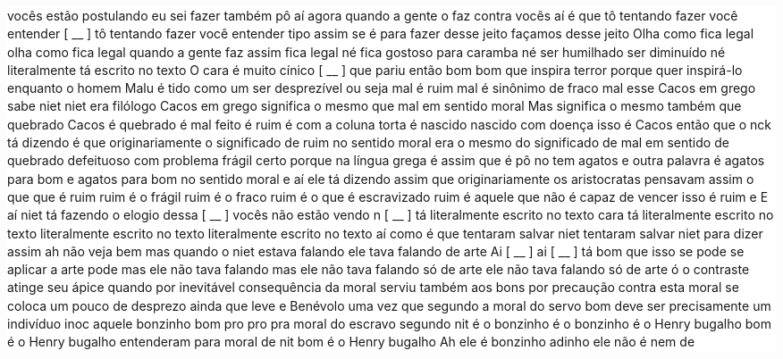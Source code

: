 vocês estão postulando eu sei fazer
também pô aí agora quando a gente o faz
contra vocês aí é que tô tentando fazer
você entender [ __ ] tô tentando fazer
você entender tipo assim se é para fazer
desse jeito façamos desse jeito Olha
como fica legal olha como fica legal
quando a gente faz assim fica legal né
fica gostoso para caramba né ser
humilhado ser diminuído
né literalmente tá escrito no texto O
cara é muito cínico [ __ ] que pariu então
bom bom que inspira terror porque quer
inspirá-lo enquanto o homem Malu é tido
como um ser desprezível ou seja mal é
ruim mal é sinônimo de fraco mal esse
Cacos em grego sabe niet niet era
filólogo Cacos em grego significa o
mesmo que mal em sentido moral Mas
significa o mesmo também que quebrado
Cacos é quebrado é mal feito é ruim é
com a coluna torta é nascido nascido com
doença isso é Cacos então que o nck tá
dizendo é que originariamente o
significado de ruim no sentido moral era
o mesmo do significado de mal em sentido
de quebrado defeituoso com problema
frágil certo porque na língua grega é
assim que é pô no tem agatos e outra
palavra é agatos para bom e agatos para
bom no sentido moral e aí ele tá dizendo
assim que
originariamente os aristocratas pensavam
assim o que que é ruim ruim é o frágil
ruim é o fraco ruim é o que é
escravizado ruim é aquele que não é
capaz de vencer isso é ruim e E aí niet
tá fazendo o elogio dessa [ __ ] vocês
não estão vendo n [ __ ] tá literalmente
escrito no texto
cara tá literalmente
escrito no texto literalmente escrito no
texto literalmente escrito no texto aí
como é que tentaram salvar niet tentaram
salvar niet para dizer assim ah não veja
bem mas quando o niet estava falando ele
tava falando de
arte Ai [ __ ] ai [ __ ] tá bom que
isso se pode se aplicar a arte pode mas
ele não tava falando mas ele não tava
falando só de arte ele não tava falando
só de arte ó o contraste atinge seu
ápice quando por inevitável consequência
da moral serviu também aos bons por
precaução contra esta moral se coloca um
pouco de desprezo ainda que leve e
Benévolo uma vez que segundo a moral do
servo bom deve ser precisamente um
indivíduo inoc aquele bonzinho bom pro
pro pra moral do escravo segundo nit é o
bonzinho é o bonzinho é o Henry bugalho
bom é o Henry bugalho entenderam para
moral de nit bom é o Henry bugalho Ah
ele é bonzinho adinho ele não é nem de